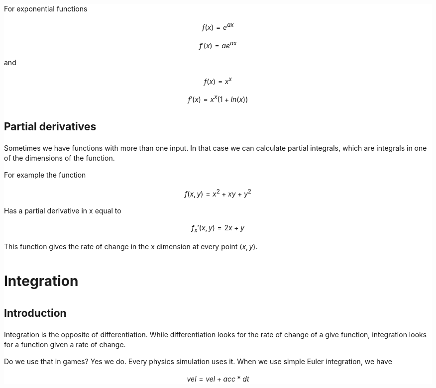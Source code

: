For exponential functions

$$
f(x) = e^{ax}
$$

$$
f'(x) = ae^{ax}
$$

and

$$
f(x) = x^x
$$

$$
f'(x) = x^x(1 + ln(x))
$$

## Partial derivatives

Sometimes we have functions with more than one input. In that case we can
calculate partial integrals, which are integrals in one of the dimensions of the
function.

For example the function

$$
f(x, y) = x^2 + xy + y^2
$$

Has a partial derivative in x equal to

$$
f_x'(x, y) = 2x + y
$$

This function gives the rate of change in the x dimension at every point $(x,
y)$.

# Integration

## Introduction

Integration is the opposite of differentiation. While differentiation looks for
the rate of change of a give function, integration looks for a function given a
rate of change.

Do we use that in games? Yes we do. Every physics simulation uses it. When we
use simple Euler integration, we have

$$
vel = vel + acc * dt
$$
